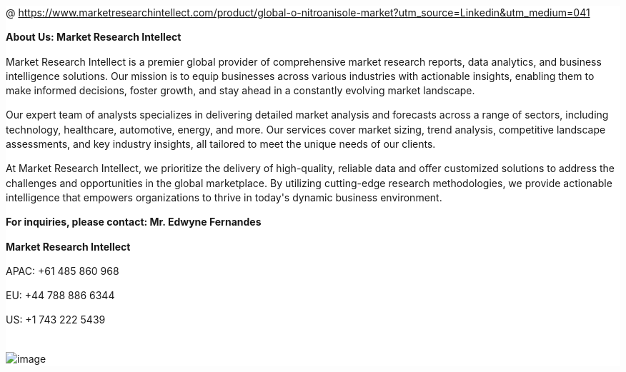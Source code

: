 @</strong>&nbsp;<a href="https://www.marketresearchintellect.com/product/global-o-nitroanisole-market?utm_source=Linkedin&utm_medium=041">https://www.marketresearchintellect.com/product/global-o-nitroanisole-market?utm_source=Linkedin&utm_medium=041</a></span></p><p><strong>About Us: Market Research Intellect</strong></p><p>Market Research Intellect is a premier global provider of comprehensive market research reports, data analytics, and business intelligence solutions. Our mission is to equip businesses across various industries with actionable insights, enabling them to make informed decisions, foster growth, and stay ahead in a constantly evolving market landscape.</p><p>Our expert team of analysts specializes in delivering detailed market analysis and forecasts across a range of sectors, including technology, healthcare, automotive, energy, and more. Our services cover market sizing, trend analysis, competitive landscape assessments, and key industry insights, all tailored to meet the unique needs of our clients.</p><p>At Market Research Intellect, we prioritize the delivery of high-quality, reliable data and offer customized solutions to address the challenges and opportunities in the global marketplace. By utilizing cutting-edge research methodologies, we provide actionable intelligence that empowers organizations to thrive in today's dynamic business environment.</p><p><strong>For inquiries, please contact: Mr. Edwyne Fernandes</strong></p><p><strong>Market Research Intellect</strong></p><p>APAC: +61 485 860 968</p><p>EU: +44 788 886 6344</p><p>US: +1 743 222 5439</p></div><div class="article-main__content" data-test-id="publishing-text-block">&nbsp;</div>
![image](https://github.com/user-attachments/assets/cc3c3bca-73f0-4684-9800-04b5d1604027)
